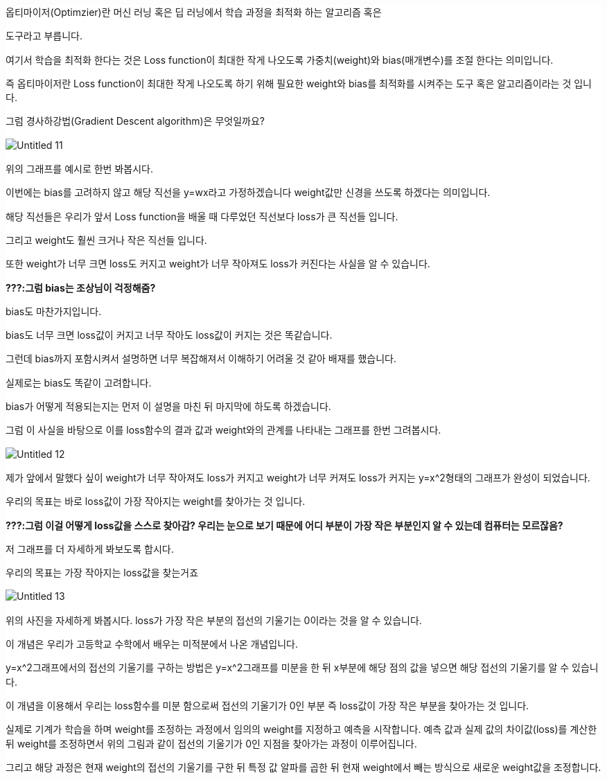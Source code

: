 옵티마이저(Optimzier)란 머신 러닝 혹은 딥 러닝에서 학습 과정을 최적화 하는 알고리즘 혹은 

도구라고 부릅니다.

여기서 학습을 최적화 한다는 것은 Loss function이 최대한 작게 나오도록 가중치(weight)와 bias(매개변수)를 조절 한다는 의미입니다.

즉 옵티마이저란 Loss function이 최대한 작게 나오도록 하기 위해 필요한 weight와 bias를 최적화를 시켜주는 도구 혹은 알고리즘이라는 것 입니다.

그럼 경사하강법(Gradient Descent algorithm)은 무엇일까요?

![Untitled 11](https://github.com/jusunglee-ai/jusunglee-ai.github.io/assets/125032849/9c680a34-0494-46b3-bf83-aa8b01e5a096)

위의 그래프를 예시로 한번 봐봅시다.

이번에는 bias를 고려하지 않고 해당 직선을 y=wx라고 가정하겠습니다 weight값만 신경을 쓰도록 하겠다는 의미입니다.

해당 직선들은 우리가 앞서 Loss function을 배울 때 다루었던 직선보다 loss가 큰 직선들 입니다.

그리고 weight도 훨씬 크거나 작은 직선들 입니다.

또한 weight가 너무 크면 loss도 커지고 weight가 너무 작아져도 loss가 커진다는 사실을 알 수  있습니다.

**???:그럼 bias는 조상님이 걱정해줌?**

bias도 마찬가지입니다.

bias도 너무 크면 loss값이 커지고 너무 작아도 loss값이 커지는 것은 똑같습니다.

그런데 bias까지 포함시켜서 설명하면 너무 복잡해져서 이해하기 어려울 것 같아 배재를 했습니다.

실제로는 bias도 똑같이 고려합니다.

bias가 어떻게 적용되는지는 먼저 이 설명을 마친 뒤 마지막에 하도록 하겠습니다.

그럼 이 사실을 바탕으로 이를 loss함수의 결과 값과 weight와의 관계를 나타내는 그래프를 한번 그려봅시다.

![Untitled 12](https://github.com/jusunglee-ai/jusunglee-ai.github.io/assets/125032849/b4580203-8a97-433a-9297-8674b71e87cf)

제가 앞에서 말했다 싶이 weight가 너무 작아져도 loss가 커지고 weight가 너무 커져도 loss가 커지는 y=x^2형태의 그래프가 완성이 되었습니다.

우리의 목표는 바로 loss값이 가장 작아지는 weight를 찾아가는 것 입니다.

**???:그럼 이걸 어떻게 loss값을 스스로 찾아감? 우리는 눈으로 보기 때문에 어디 부분이 가장 작은 부분인지 알 수 있는데 컴퓨터는 모르잖음?**

저 그래프를 더 자세하게 봐보도록 합시다.

우리의 목표는 가장 작아지는 loss값을  찾는거죠 

![Untitled 13](https://github.com/jusunglee-ai/jusunglee-ai.github.io/assets/125032849/ffed4e11-f305-4f82-9256-79386f24ee26)

위의 사진을 자세하게 봐봅시다.  loss가 가장 작은 부분의 접선의 기울기는 0이라는 것을 알 수 있습니다.

이 개념은 우리가 고등학교 수학에서 배우는 미적분에서 나온 개념입니다.

y=x^2그래프에서의 접선의 기울기를 구하는 방법은 y=x^2그래프를 미분을 한 뒤 x부분에 해당 점의 값을 넣으면 해당 접선의 기울기를 알 수 있습니다.

이 개념을 이용해서 우리는 loss함수를 미분 함으로써 접선의 기울기가 0인 부분 즉 loss값이 가장 작은 부분을 찾아가는 것 입니다.

실제로 기계가 학습을 하며 weight를 조정하는 과정에서 임의의 weight를 지정하고 예측을 시작합니다. 예측 값과 실제 값의 차이값(loss)를 계산한 뒤 weight를 조정하면서 위의 그림과 같이 접선의 기울기가 0인 지점을 찾아가는 과정이 이루어집니다.

그리고 해당 과정은 현재 weight의 접선의 기울기를 구한 뒤 특정 값 알파를 곱한 뒤 현재 weight에서 빼는 방식으로 새로운 weight값을 조정합니다.
